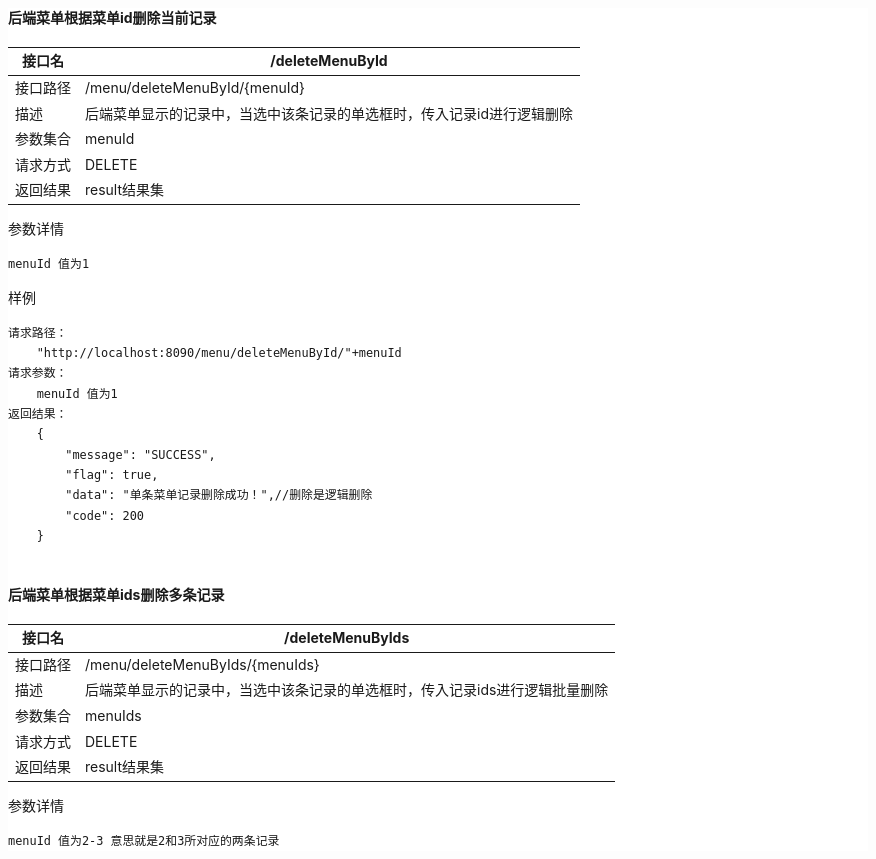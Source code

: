 #### 					后端菜单根据菜单id删除当前记录	

| 接口名   | /deleteMenuById                                              |
| -------- | ------------------------------------------------------------ |
| 接口路径 | /menu/deleteMenuById/{menuId}                                |
| 描述     | 后端菜单显示的记录中，当选中该条记录的单选框时，传入记录id进行逻辑删除 |
| 参数集合 | menuId                                                       |
| 请求方式 | DELETE                                                       |
| 返回结果 | result结果集                                                 |

参数详情

~~~
menuId 值为1
~~~

样例

~~~j&#39;so
请求路径：
	"http://localhost:8090/menu/deleteMenuById/"+menuId
请求参数：
	menuId 值为1
返回结果：
    {
        "message": "SUCCESS",
        "flag": true,
        "data": "单条菜单记录删除成功！",//删除是逻辑删除
        "code": 200
    }
	
~~~

#### 				后端菜单根据菜单ids删除多条记录	

| 接口名   | /deleteMenuByIds                                             |
| -------- | ------------------------------------------------------------ |
| 接口路径 | /menu/deleteMenuByIds/{menuIds}                              |
| 描述     | 后端菜单显示的记录中，当选中该条记录的单选框时，传入记录ids进行逻辑批量删除 |
| 参数集合 | menuIds                                                      |
| 请求方式 | DELETE                                                       |
| 返回结果 | result结果集                                                 |

参数详情

```
menuId 值为2-3 意思就是2和3所对应的两条记录
```
